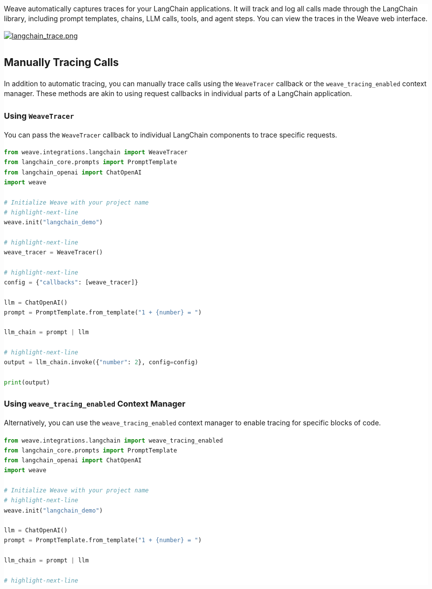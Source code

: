 Weave automatically captures traces for your LangChain applications. It will track and log all calls made through the LangChain library, including prompt templates, chains, LLM calls, tools, and agent steps. You can view the traces in the Weave web interface.

[![langchain_trace.png](imgs/langchain_trace.png)](https://wandb.ai/parambharat/langchain_demo/weave/calls)

## Manually Tracing Calls

In addition to automatic tracing, you can manually trace calls using the `WeaveTracer` callback or the `weave_tracing_enabled` context manager. These methods are akin to using request callbacks in individual parts of a LangChain application.

### Using `WeaveTracer`

You can pass the `WeaveTracer` callback to individual LangChain components to trace specific requests.

```python
from weave.integrations.langchain import WeaveTracer
from langchain_core.prompts import PromptTemplate
from langchain_openai import ChatOpenAI
import weave

# Initialize Weave with your project name
# highlight-next-line
weave.init("langchain_demo")

# highlight-next-line
weave_tracer = WeaveTracer()

# highlight-next-line
config = {"callbacks": [weave_tracer]}

llm = ChatOpenAI()
prompt = PromptTemplate.from_template("1 + {number} = ")

llm_chain = prompt | llm

# highlight-next-line
output = llm_chain.invoke({"number": 2}, config=config)

print(output)
```

### Using `weave_tracing_enabled` Context Manager

Alternatively, you can use the `weave_tracing_enabled` context manager to enable tracing for specific blocks of code.

```python
from weave.integrations.langchain import weave_tracing_enabled
from langchain_core.prompts import PromptTemplate
from langchain_openai import ChatOpenAI
import weave

# Initialize Weave with your project name
# highlight-next-line
weave.init("langchain_demo")

llm = ChatOpenAI()
prompt = PromptTemplate.from_template("1 + {number} = ")

llm_chain = prompt | llm

# highlight-next-line
```